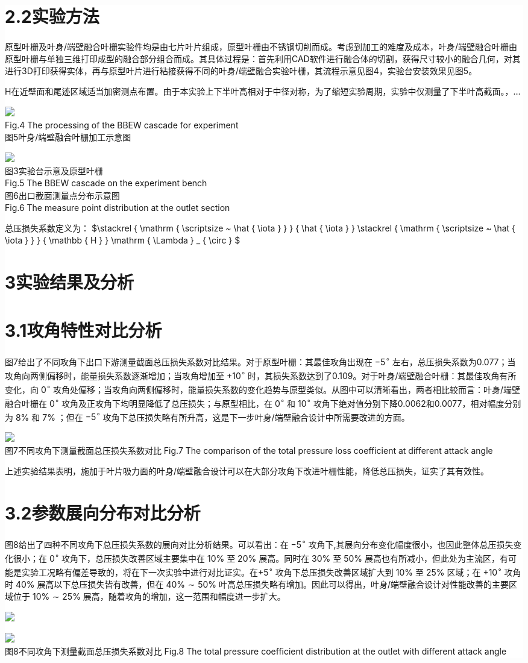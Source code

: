 # 2.2实验方法

原型叶栅及叶身/端壁融合叶栅实验件均是由七片叶片组成，原型叶栅由不锈钢切削而成。考虑到加工的难度及成本，叶身/端壁融合叶栅由原型叶栅与单独三维打印成型的融合部分组合而成。其具体过程是：首先利用CAD软件进行融合体的切割，获得尺寸较小的融合几何，对其进行3D打印获得实体，再与原型叶片进行粘接获得不同的叶身/端壁融合实验叶栅，其流程示意见图4，实验台安装效果见图5。

H在近壁面和尾迹区域适当加密测点布置。由于本实验上下半叶高相对于中径对称，为了缩短实验周期，实验中仅测量了下半叶高截面。，…

![](images/5c8cc80e17aa434b819771dc65fb93b93bda29f223aaee1c928e50f234501997.jpg)  
Fig.4 The processing of the BBEW cascade for experiment   
图5叶身/端壁融合叶栅加工示意图

![](images/4249d445efa780f9da8ed2c930547ad5befb1cc4b52efc0f8608969e58662a70.jpg)  
图3实验台示意及原型叶栅  
Fig.5 The BBEW cascade on the experiment bench   
图6出口截面测量点分布示意图  
Fig.6 The measure point distribution at the outlet section

总压损失系数定义为： $\stackrel { \mathrm { \scriptsize ~ \hat { \iota } } } { \hat { \iota } } \stackrel { \mathrm { \scriptsize ~ \hat { \iota } } } { \mathbb { H } } \mathrm { \Lambda } _ { \circ } $

# 3实验结果及分析

# 3.1攻角特性对比分析

图7给出了不同攻角下出口下游测量截面总压损失系数对比结果。对于原型叶栅：其最佳攻角出现在 $- 5 ^ { \circ }$ 左右，总压损失系数为0.077；当攻角向两侧偏移时，能量损失系数逐渐增加；当攻角增加至 $+ 1 0 ^ { \circ }$ 时，其损失系数达到了0.109。对于叶身/端壁融合叶栅：其最佳攻角有所变化，向 $0 ^ { \circ }$ 攻角处偏移；当攻角向两侧偏移时，能量损失系数的变化趋势与原型类似。从图中可以清晰看出，两者相比较而言：叶身/端壁融合叶栅在 $0 ^ { \circ }$ 攻角及正攻角下均明显降低了总压损失；与原型相比，在 $0 ^ { \circ }$ 和 $1 0 ^ { \circ }$ 攻角下绝对值分别下降0.0062和0.0077，相对幅度分别为 $8 \%$ 和 $7 \%$ ；但在 $- 5 ^ { \circ }$ 攻角下总压损失略有所升高，这是下一步叶身/端壁融合设计中所需要改进的方面。

![](images/605cdd82529c07947fdfe05ce5099c35acae70f071befef0bab06166bb5d9d66.jpg)  
图7不同攻角下测量截面总压损失系数对比 Fig.7 The comparison of the total pressure loss coefficient at different attack angle

上述实验结果表明，施加于叶片吸力面的叶身/端壁融合设计可以在大部分攻角下改进叶栅性能，降低总压损失，证实了其有效性。

# 3.2参数展向分布对比分析

图8给出了四种不同攻角下总压损失系数的展向对比分析结果。可以看出：在 $- 5 ^ { \circ }$ 攻角下,其展向分布变化幅度很小，也因此整体总压损失变化很小；在 $0 ^ { \circ }$ 攻角下，总压损失改善区域主要集中在 $1 0 \%$ 至 $2 0 \%$ 展高。同时在 $3 0 \%$ 至 $5 0 \%$ 展高也有所减小，但此处为主流区，有可能是实验工况略有偏差导致的，将在下一次实验中进行对比证实。在$+ 5 ^ { \circ }$ 攻角下总压损失改善区域扩大到 $1 0 \%$ 至 $2 5 \%$ 区域；在 $+ 1 0 ^ { \circ }$ 攻角时 $4 0 \%$ 展高以下总压损失皆有改善，但在 $4 0 \% { \sim } 5 0 \%$ 叶高总压损失略有增加。因此可以得出，叶身/端壁融合设计对性能改善的主要区域位于 $1 0 \% \sim 2 5 \%$ 展高，随着攻角的增加，这一范围和幅度进一步扩大。

![](images/281987d1de5b313a2fed57343539138f182e00db093a83ae76ace5833dd71cb6.jpg)

![](images/3317cecbc1accc011e24227b1639f0dfdd3efbed75c8168007721631cbca1d8a.jpg)  
图8不同攻角下测量截面总压损失系数对比 Fig.8 The total pressure coefficient distribution at the outlet with different attack angle
